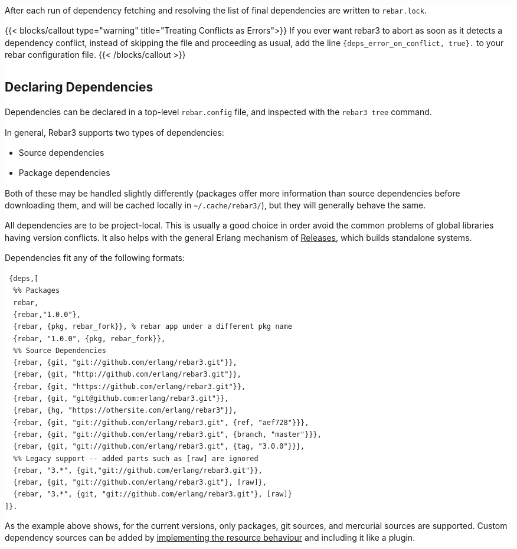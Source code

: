 After each run of dependency fetching and resolving the list of final dependencies are written to `rebar.lock`.

{{< blocks/callout type="warning" title="Treating Conflicts as Errors">}}
 If you ever want rebar3 to abort as soon as it detects a dependency conflict, instead of skipping the file and proceeding as usual, add the line `{deps_error_on_conflict, true}.` to your rebar configuration file. 
{{< /blocks/callout >}}

## Declaring Dependencies

Dependencies can be declared in a top-level `rebar.config` file, and inspected with the `rebar3 tree` command.

In general, Rebar3 supports two types of dependencies:

- Source dependencies

- Package dependencies

Both of these may be handled slightly differently (packages offer more information than source dependencies before downloading them, and will be cached locally in `~/.cache/rebar3/`), but they will generally behave the same.

All dependencies are to be project-local. This is usually a good choice in order avoid the common problems of global libraries having version conflicts. It also helps with the general Erlang mechanism of [Releases](doc:releases), which builds standalone systems.

Dependencies fit any of the following formats:

	 {deps,[
	  %% Packages
	  rebar,
	  {rebar,"1.0.0"},
	  {rebar, {pkg, rebar_fork}}, % rebar app under a different pkg name
	  {rebar, "1.0.0", {pkg, rebar_fork}},
	  %% Source Dependencies
	  {rebar, {git, "git://github.com/erlang/rebar3.git"}},
	  {rebar, {git, "http://github.com/erlang/rebar3.git"}},
	  {rebar, {git, "https://github.com/erlang/rebar3.git"}},
	  {rebar, {git, "git@github.com:erlang/rebar3.git"}},
	  {rebar, {hg, "https://othersite.com/erlang/rebar3"}},
	  {rebar, {git, "git://github.com/erlang/rebar3.git", {ref, "aef728"}}},
	  {rebar, {git, "git://github.com/erlang/rebar3.git", {branch, "master"}}},
	  {rebar, {git, "git://github.com/erlang/rebar3.git", {tag, "3.0.0"}}},
	  %% Legacy support -- added parts such as [raw] are ignored
	  {rebar, "3.*", {git,"git://github.com/erlang/rebar3.git"}},
	  {rebar, {git, "git://github.com/erlang/rebar3.git"}, [raw]},
	  {rebar, "3.*", {git, "git://github.com/erlang/rebar3.git"}, [raw]}
	]}. 

As the example above shows, for the current versions, only packages, git sources, and mercurial sources are supported. Custom dependency sources can be added by [implementing the resource behaviour](doc:custom-dep-resources) and including it like a plugin.

